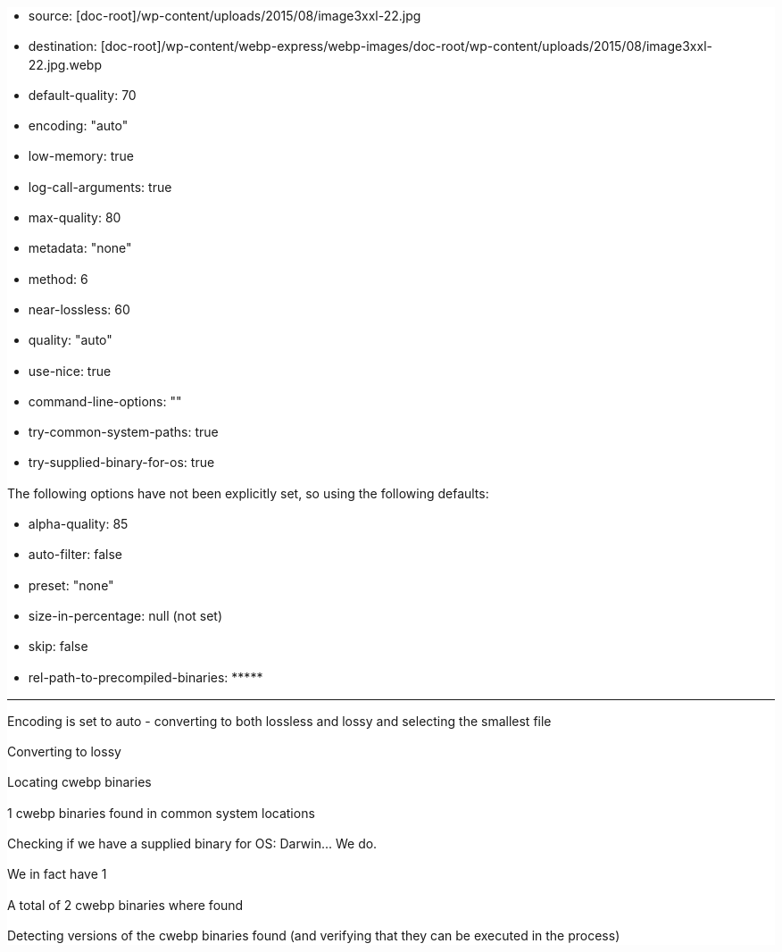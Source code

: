 - source: [doc-root]/wp-content/uploads/2015/08/image3xxl-22.jpg

- destination: [doc-root]/wp-content/webp-express/webp-images/doc-root/wp-content/uploads/2015/08/image3xxl-22.jpg.webp

- default-quality: 70

- encoding: "auto"

- low-memory: true

- log-call-arguments: true

- max-quality: 80

- metadata: "none"

- method: 6

- near-lossless: 60

- quality: "auto"

- use-nice: true

- command-line-options: ""

- try-common-system-paths: true

- try-supplied-binary-for-os: true


The following options have not been explicitly set, so using the following defaults:

- alpha-quality: 85

- auto-filter: false

- preset: "none"

- size-in-percentage: null (not set)

- skip: false

- rel-path-to-precompiled-binaries: *****

------------


Encoding is set to auto - converting to both lossless and lossy and selecting the smallest file


Converting to lossy

Locating cwebp binaries

1 cwebp binaries found in common system locations

Checking if we have a supplied binary for OS: Darwin... We do.

We in fact have 1

A total of 2 cwebp binaries where found

Detecting versions of the cwebp binaries found (and verifying that they can be executed in the process)
